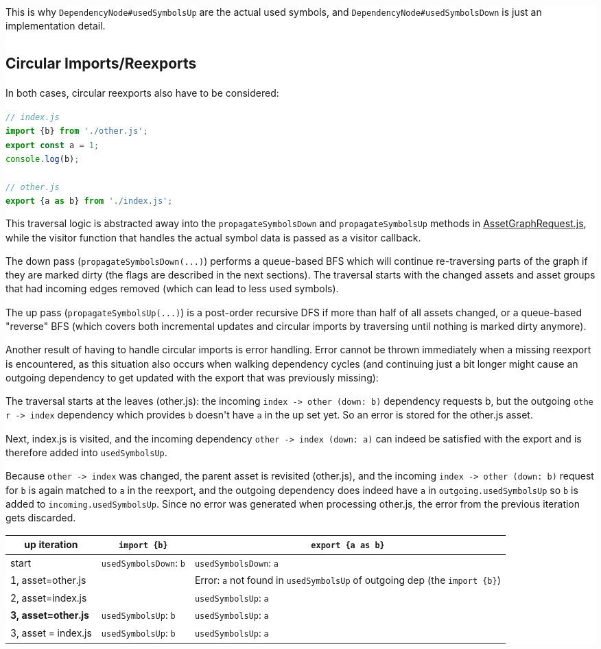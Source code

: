This is why `DependencyNode#usedSymbolsUp` are the actual used symbols, and `DependencyNode#usedSymbolsDown` is just an implementation detail.

## Circular Imports/Reexports

In both cases, circular reexports also have to be considered:

```js
// index.js
import {b} from './other.js';
export const a = 1;
console.log(b);

// other.js
export {a as b} from './index.js';
```

This traversal logic is abstracted away into the `propagateSymbolsDown` and `propagateSymbolsUp` methods in [AssetGraphRequest.js](../packages/core/core/src/requests/AssetGraphRequest.js), while the visitor function that handles the actual symbol data is passed as a visitor callback.

The down pass (`propagateSymbolsDown(...)`) performs a queue-based BFS which will continue re-traversing parts of the graph if they are marked dirty (the flags are described in the next sections). The traversal starts with the changed assets and asset groups that had incoming edges removed (which can lead to less used symbols).

The up pass (`propagateSymbolsUp(...)`) is a post-order recursive DFS if more than half of all assets changed, or a queue-based "reverse" BFS (which covers both incremental updates and circular imports by traversing until nothing is marked dirty anymore).

Another result of having to handle circular imports is error handling. Error cannot be thrown immediately when a missing reexport is encountered, as this situation also occurs when walking dependency cycles (and continuing just a bit longer might cause an outgoing dependency to get updated with the export that was previously missing):

The traversal starts at the leaves (other.js): the incoming `index -> other (down: b)` dependency requests b, but the outgoing `other -> index` dependency which provides `b` doesn't have `a` in the up set yet. So an error is stored for the other.js asset.

Next, index.js is visited, and the incoming dependency `other -> index (down: a)` can indeed be satisfied with the export and is therefore added into `usedSymbolsUp`.

Because `other -> index` was changed, the parent asset is revisited (other.js), and the incoming `index -> other (down: b)` request for `b` is again matched to `a` in the reexport, and the outgoing dependency does indeed have `a` in `outgoing.usedSymbolsUp` so `b` is added to `incoming.usedSymbolsUp`. Since no error was generated when processing other.js, the error from the previous iteration gets discarded.

| up iteration          | `import {b}`           | `export {a as b}`                                                          |
| --------------------- | ---------------------- | -------------------------------------------------------------------------- |
| start                 | `usedSymbolsDown`: `b` | `usedSymbolsDown`: `a`                                                     |
| 1, asset=other.js     |                        | Error: `a` not found in `usedSymbolsUp` of outgoing dep (the `import {b}`) |
| 2, asset=index.js     |                        | `usedSymbolsUp`: `a`                                                       |
| **3, asset=other.js** | `usedSymbolsUp`: `b`   | `usedSymbolsUp`: `a`                                                       |
| 3, asset = index.js   | `usedSymbolsUp`: `b`   | `usedSymbolsUp`: `a`                                                       |

